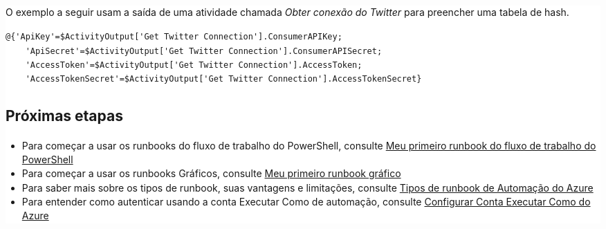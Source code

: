 O exemplo a seguir usam a saída de uma atividade chamada *Obter conexão do Twitter* para preencher uma tabela de hash.

```powershell-interactive
@{'ApiKey'=$ActivityOutput['Get Twitter Connection'].ConsumerAPIKey;
    'ApiSecret'=$ActivityOutput['Get Twitter Connection'].ConsumerAPISecret;
    'AccessToken'=$ActivityOutput['Get Twitter Connection'].AccessToken;
    'AccessTokenSecret'=$ActivityOutput['Get Twitter Connection'].AccessTokenSecret}
```

## <a name="next-steps"></a>Próximas etapas

* Para começar a usar os runbooks do fluxo de trabalho do PowerShell, consulte [Meu primeiro runbook do fluxo de trabalho do PowerShell](automation-first-runbook-textual.md)
* Para começar a usar os runbooks Gráficos, consulte [Meu primeiro runbook gráfico](automation-first-runbook-graphical.md)
* Para saber mais sobre os tipos de runbook, suas vantagens e limitações, consulte [Tipos de runbook de Automação do Azure](automation-runbook-types.md)
* Para entender como autenticar usando a conta Executar Como de automação, consulte [Configurar Conta Executar Como do Azure](automation-sec-configure-azure-runas-account.md)
